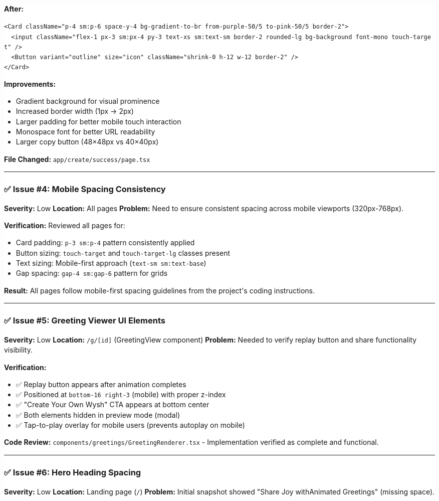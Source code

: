 **After:**
```tsx
<Card className="p-4 sm:p-6 space-y-4 bg-gradient-to-br from-purple-50/5 to-pink-50/5 border-2">
  <input className="flex-1 px-3 sm:px-4 py-3 text-xs sm:text-sm border-2 rounded-lg bg-background font-mono touch-target" />
  <Button variant="outline" size="icon" className="shrink-0 h-12 w-12 border-2" />
</Card>
```

**Improvements:**
- Gradient background for visual prominence
- Increased border width (1px → 2px)
- Larger padding for better mobile touch interaction
- Monospace font for better URL readability
- Larger copy button (48×48px vs 40×40px)

**File Changed:** `app/create/success/page.tsx`

---

### ✅ Issue #4: Mobile Spacing Consistency
**Severity:** Low
**Location:** All pages
**Problem:** Need to ensure consistent spacing across mobile viewports (320px-768px).

**Verification:** Reviewed all pages for:
- Card padding: `p-3 sm:p-4` pattern consistently applied
- Button sizing: `touch-target` and `touch-target-lg` classes present
- Text sizing: Mobile-first approach (`text-sm sm:text-base`)
- Gap spacing: `gap-4 sm:gap-6` pattern for grids

**Result:** All pages follow mobile-first spacing guidelines from the project's coding instructions.

---

### ✅ Issue #5: Greeting Viewer UI Elements
**Severity:** Low
**Location:** `/g/[id]` (GreetingView component)
**Problem:** Needed to verify replay button and share functionality visibility.

**Verification:**
- ✅ Replay button appears after animation completes
- ✅ Positioned at `bottom-16 right-3` (mobile) with proper z-index
- ✅ "Create Your Own Wysh" CTA appears at bottom center
- ✅ Both elements hidden in preview mode (modal)
- ✅ Tap-to-play overlay for mobile users (prevents autoplay on mobile)

**Code Review:** `components/greetings/GreetingRenderer.tsx` - Implementation verified as complete and functional.

---

### ✅ Issue #6: Hero Heading Spacing
**Severity:** Low
**Location:** Landing page (`/`)
**Problem:** Initial snapshot showed "Share Joy withAnimated Greetings" (missing space).
